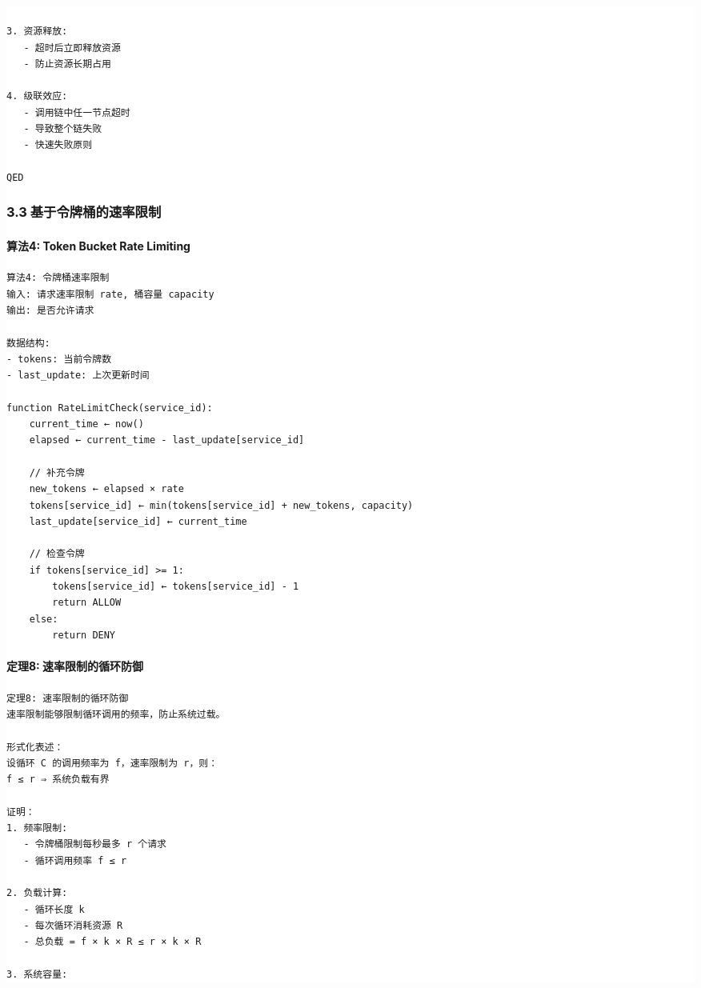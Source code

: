 ```text

3. 资源释放:
   - 超时后立即释放资源
   - 防止资源长期占用

4. 级联效应:
   - 调用链中任一节点超时
   - 导致整个链失败
   - 快速失败原则

QED
```

### 3.3 基于令牌桶的速率限制

#### 算法4: Token Bucket Rate Limiting

```text
算法4: 令牌桶速率限制
输入: 请求速率限制 rate, 桶容量 capacity
输出: 是否允许请求

数据结构:
- tokens: 当前令牌数
- last_update: 上次更新时间

function RateLimitCheck(service_id):
    current_time ← now()
    elapsed ← current_time - last_update[service_id]
    
    // 补充令牌
    new_tokens ← elapsed × rate
    tokens[service_id] ← min(tokens[service_id] + new_tokens, capacity)
    last_update[service_id] ← current_time
    
    // 检查令牌
    if tokens[service_id] >= 1:
        tokens[service_id] ← tokens[service_id] - 1
        return ALLOW
    else:
        return DENY
```

#### 定理8: 速率限制的循环防御

```text
定理8: 速率限制的循环防御
速率限制能够限制循环调用的频率，防止系统过载。

形式化表述：
设循环 C 的调用频率为 f，速率限制为 r，则：
f ≤ r ⇒ 系统负载有界

证明：
1. 频率限制:
   - 令牌桶限制每秒最多 r 个请求
   - 循环调用频率 f ≤ r

2. 负载计算:
   - 循环长度 k
   - 每次循环消耗资源 R
   - 总负载 = f × k × R ≤ r × k × R

3. 系统容量:
```